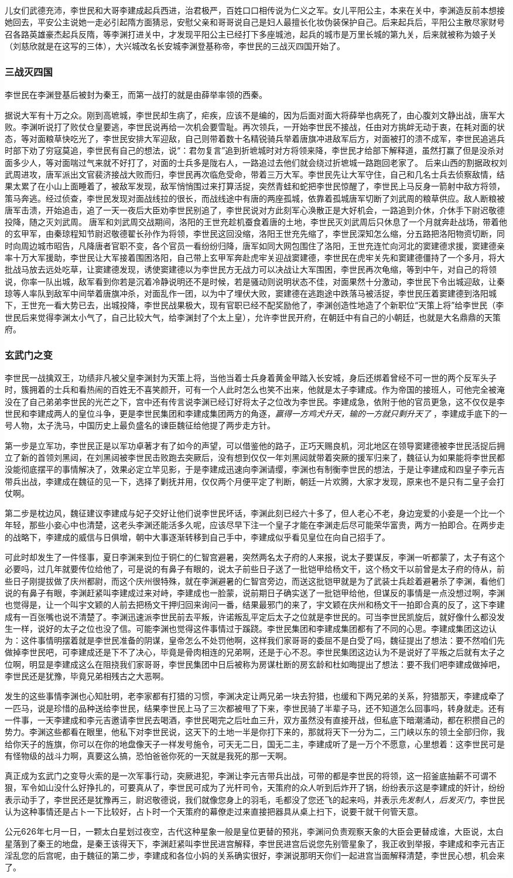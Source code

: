 儿女们武德充沛，李世民和大哥李建成起兵西进，治君极严，百姓口口相传说为仁义之军。女儿平阳公主，本来在关中，李渊造反前本想接她回去，平安公主说她一走必引起隋方面猜忌，安慰父亲和哥哥说自己是妇人最擅长化妆伪装保护自己。后来起兵后，平阳公主散尽家财号召各路英雄豪杰起兵反隋，等李渊打进关中，才发现平阳公主已经打下多座城池，起兵的城市是万里长城的第九关，后来就被称为娘子关（刘慈欣就是在这写的三体），大兴城改名长安城李渊登基称帝，李世民的三战灭四国开始了。

### 三战灭四国

李世民在李渊登基后被封为秦王，而第一战打的就是由薛举率领的西秦。

据说大军有十万之众。刚到高墌城，李世民却生病了，疟疾，应该不是编的，因为后面对面大将薛举也病死了，由心腹刘文静出战，唐军大败。李渊听说打了败仗仓皇要逃，李世民说再给一次机会要雪耻。再次领兵，一开始李世民不接战，任由对方挑衅无动于衷，在耗对面的状态，等对面粮草快吃光了，李世民安排大军迎敌，自己则带着数十名精锐骑兵举着唐旗冲进敌军后方，对面被打的溃不成军，李世民追逃兵时部下劝了穷寇莫追，李世民有自己的想法，说“：君勿复言”追到折墌城时对方将领来降，李世民才给部下解释道，虽然打赢了但是没杀对面多少人，等对面喘过气来就不好打了，对面的士兵多是陇右人，一路追过去他们就会绕过折墌城一路跑回老家了。
后来山西的割据政权刘武周进攻，唐军派出文官裴济接战大败而归，李世民再次临危受命，带着三万大军。李世民先让大军守住，自己和几名士兵去侦察敌情，结果太累了在小山上面睡着了，被敌军发现，敌军悄悄围过来打算活捉，突然青蛙和蛇把李世民惊醒了，李世民上马反身一箭射中敌方将领，策马奔逃。经过侦查，李世民发现对面战线拉的很长，而战线途中有唐的两座孤城，依靠着孤城唐军切断了刘武周的粮草供应。敌人断粮被唐军击溃，开始追击，追了一天一夜后大臣劝李世民别追了，李世民说对方此刻军心涣散正是大好机会，一路追到介休，介休手下尉迟敬德投降，随之灭刘武周。
唐军和刘武周交战期间，洛阳的王世充趁机蚕食着唐的土地，李世民灭刘武周后只休息了一个月就奔赴战场，带着他的玄甲军，由秦琼程知节尉迟敬德翟长孙作为将领，李世民这回没缩，洛阳王世充先缩了，李世民深知怎么缩，分五路把洛阳物资切断，同时向周边城市昭告，凡降唐者官职不变，各个官员一看纷纷归降，唐军如同大网包围住了洛阳，王世充连忙向河北的窦建德求援，窦建德亲率十万大军援助，李世民让大军接着围困洛阳，自己带上玄甲军奔赴虎牢关迎战窦建德，李世民在虎牢关先和窦建德僵持了一个多月，将大批战马放去远处吃草，让窦建德发现，诱使窦建德以为李世民方无战力可以决战让大军围困，李世民再次龟缩，等到中午，对自己的将领说，你率一队出城，敌军看到你若是沉着冷静说明还不是时候，若是骚动则说明状态不佳，对面果然十分激动，李世民下令出城迎敌，让秦琼等人率队到敌军中间举着唐旗冲杀，对面乱作一团，以为中了埋伏大败，窦建德在逃跑途中跌落马被活捉，李世民压着窦建德到洛阳城下，王世充一看大势已去，出城投降，李世民战果极大，现有官职已经不配奖励他了，李渊创造性地造了个新职位“天策上将”给李世民（李世民后来觉得李渊太小气了，自己比较大气，给李渊封了个太上皇），允许李世民开府，在朝廷中有自己的小朝廷，也就是大名鼎鼎的天策府。



### 玄武门之变

李世民一战擒双王，功绩非凡被父皇李渊封为天策上将，当他当着士兵身着黄金甲踏入长安城，身后还绑着曾经不可一世的两个反军头子时，簇拥着的士兵和看热闹的百姓无不喜笑颜开，可有一个人此时怎么也笑不出来，他就是太子李建成。作为帝国的接班人，可他完全被淹没在了自己弟弟李世民的光芒之下，宫中还有传言说李渊已经订好将太子之位改为李世民。李建成急，依附于他的官员更急，这不仅仅是李世民和李建成两人的皇位斗争，更是李世民集团和李建成集团两方的角逐，*赢得一方鸡犬升天，输的一方就只剩升天了* ，李建成手底下的一号人物，太子洗马，中国历史上最负盛名的谏臣魏征给他提了两步走方针。

第一步是立军功，李世民正是以军功卓著才有了如今的声望，可以借鉴他的路子，正巧天赐良机，河北地区在领导窦建德被李世民活捉后拥立了新的首领刘黑闼，在刘黑闼被李世民击败跑去突厥后，没有想到仅仅一年刘黑闼就带着突厥的援军归来了，魏征认为如果能将李世民都没能彻底摆平的事情解决了，效果必定立竿见影，于是李建成迅速向李渊请缨，李渊也有制衡李世民的想法，于是让李建成和四皇子李元吉带兵出战，李建成在魏征的见一下，选择了剿抚并用，仅仅两个月便平定了判断，朝廷一片欢腾，大家才发现，原来也不是只有二皇子会打仗啊。

第二步是枕边风，魏征建议李建成与妃子交好让他们说李世民坏话，李渊此刻已经六十多了，但人老心不老，身边宠爱的小妾是一个比一个年轻，那些小妾心中也清楚，这老头李渊还能活多久呢，应该尽早下注一个皇子才能在李渊走后尽可能荣华富贵，两方一拍即合。在两步走的战略下，李建成的威信与日俱增，朝中大事逐渐转移到自己手中，李建成似乎看见皇位在向自己招手了。

可此时却发生了一件怪事，夏日李渊来到位于铜仁的仁智宫避暑，突然两名太子府的人来报，说太子要谋反，李渊一听都蒙了，太子有这个必要吗，过几年就要传位给他了，可是说的有鼻子有眼的，说太子前些日子送了一批铠甲给杨文干，这个杨文干以前曾是太子府的侍从，前些日子刚提拔做了庆州都尉，而这个庆州很特殊，就在李渊避暑的仁智宫旁边，而送这批铠甲就是为了武装士兵趁着避暑杀了李渊，看他们说的有鼻子有眼，李渊赶紧叫李建成过来对峙，李建成也一脸蒙，说前期日子确实送了一批铠甲给他，但谋反的事情是一点没想过啊，李渊也觉得是，让一个叫宇文颖的人前去把杨文干押归回来询问一番，结果最邪门的来了，宇文颖在庆州和杨文干一拍即合真的反了，这下李建成有一百张嘴也说不清楚了。李渊迅速派李世民前去平叛，许诺叛乱平定后太子之位就是李世民的。可当李世民凯旋后，就好像什么都没发生一样，说好的太子之位也没了信。可能李渊也觉得这件事情过于蹊跷。李世民集团和李建成集团都有了不同的心思。李建成集团这边认为：这件事情明摆着就是李世民准备的阴谋，皇帝怎么不处罚他啊，这样我们家哥哥的委屈不是白受了吗，魏征提出了想法：要不然咱们先做掉李世民吧，可李建成还是下不了决心，毕竟是骨肉相连的兄弟啊，还是于心不忍。李世民集团这边认为不是说好了平叛之后就有太子之位啊，明显是李建成这么在阻挠我们家哥哥，李世民集团中日后被称为房谋杜断的房玄龄和杜如晦提出了想法：要不我们吧李建成做掉吧，李世民还是犹豫，毕竟兄弟相残古之大恶啊。

发生的这些事情李渊也心知肚明，老李家都有打猎的习惯，李渊决定让两兄弟一块去狩猎，也缓和下两兄弟的关系，狩猎那天，李建成牵了一匹马，说是珍惜的品种送给李世民，结果李世民上马了三次都被甩了下来，李世民骑了半辈子马，还不知道怎么回事吗，转身就走。还有一件事，一天李建成和李元吉邀请李世民去喝酒，李世民喝完之后吐血三升，双方虽然没有直接开战，但私底下暗潮涌动，都在积攒自己的势力。李渊这些都看在眼里，他私下对李世民说，这天下的土地一半是你打下来的，那就将天下一分为二，三门峡以东的领土全部归你，我给你天子的旌旗，你可以在你的地盘像天子一样发号施令，可天无二日，国无二主，李建成听了是一万个不愿意，心里想着：这李世民可是有怪物级的战斗力啊，真要这么搞，恐怕爸爸你死的一天就是我死的那一天啊。

真正成为玄武门之变导火索的是一次军事行动，突厥进犯，李渊让李元吉带兵出战，可带的都是李世民的将领，这一招釜底抽薪不可谓不狠，军令如山没什么好挣扎的，可要真从了，李世民可成为了光杆司令，天策府的众人听到后炸开了锅，纷纷表示这是李建成的奸计，纷纷表示动手了，李世民还是犹豫再三，尉迟敬德说，我们就像您身上的羽毛，毛都没了您还飞的起来吗，并表示*先发制人，后发灭门*，李世民认为这种事情还是占卜一下比较好，占卜时一个天策府的幕僚走过来直接把器具从桌上扫下，说要干就干何管天意。

公元626年七月一日，一颗太白星划过夜空，古代这种星象一般是皇位更替的预兆，李渊问负责观察天象的大臣会更替成谁，大臣说，太白星落到了秦王的地盘，是秦王该得天下，李渊赶紧叫李世民进宫解释，李世民进宫后说您先别管星象了，我正收到举报，李建成和李元吉正淫乱您的后宫呢，由于魏征的第二步，李建成和各位小妈的关系确实很好，李渊说那明天你们一起进宫当面解释清楚，李世民心想，机会来了。
